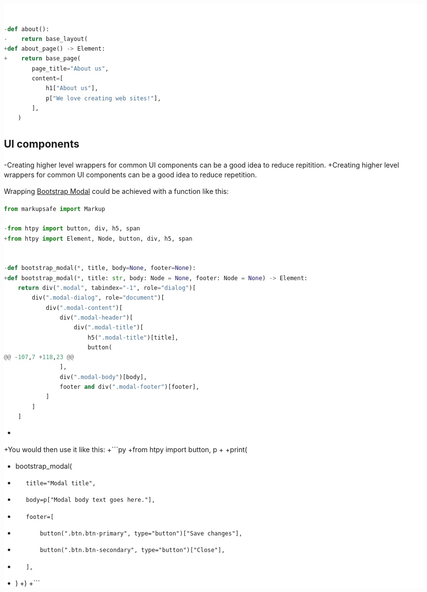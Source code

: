  ```py title="components.py"
 
 
-def about():
-    return base_layout(
+def about_page() -> Element:
+    return base_page(
         page_title="About us",
         content=[
             h1["About us"],
             p["We love creating web sites!"],
         ],
     )
 
 ```
 
 ## UI components
 
-Creating higher level wrappers for common UI components can be a good idea to reduce repitition.
+Creating higher level wrappers for common UI components can be a good idea to reduce repetition.
 
 Wrapping [Bootstrap Modal](https://getbootstrap.com/docs/4.0/components/modal/) could be achieved with a function like this:
 
 
 ```py title="Creating wrapper for Bootstrap Modal"
 from markupsafe import Markup
 
-from htpy import button, div, h5, span
+from htpy import Element, Node, button, div, h5, span
 
 
-def bootstrap_modal(*, title, body=None, footer=None):
+def bootstrap_modal(*, title: str, body: Node = None, footer: Node = None) -> Element:
     return div(".modal", tabindex="-1", role="dialog")[
         div(".modal-dialog", role="document")[
             div(".modal-content")[
                 div(".modal-header")[
                     div(".modal-title")[
                         h5(".modal-title")[title],
                         button(
@@ -107,7 +118,23 @@
                 ],
                 div(".modal-body")[body],
                 footer and div(".modal-footer")[footer],
             ]
         ]
     ]
 ```
+
+You would then use it like this:
+```py
+from htpy import button, p
+
+print(
+    bootstrap_modal(
+        title="Modal title",
+        body=p["Modal body text goes here."],
+        footer=[
+            button(".btn.btn-primary", type="button")["Save changes"],
+            button(".btn.btn-secondary", type="button")["Close"],
+        ],
+    )
+)
+```
```
```